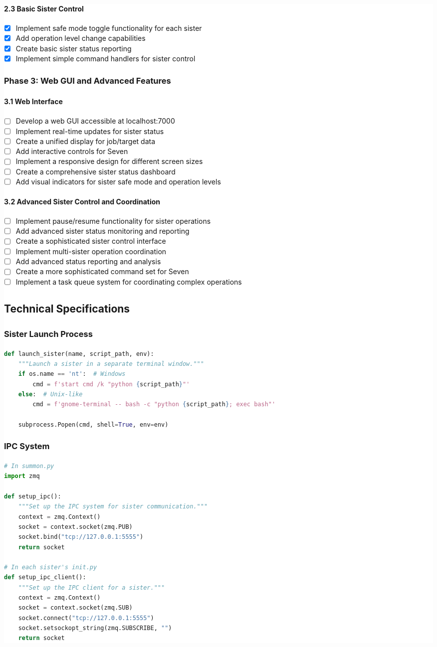 #### 2.3 Basic Sister Control
- [x] Implement safe mode toggle functionality for each sister
- [x] Add operation level change capabilities
- [x] Create basic sister status reporting
- [x] Implement simple command handlers for sister control

### Phase 3: Web GUI and Advanced Features

#### 3.1 Web Interface
- [ ] Develop a web GUI accessible at localhost:7000
- [ ] Implement real-time updates for sister status
- [ ] Create a unified display for job/target data
- [ ] Add interactive controls for Seven
- [ ] Implement a responsive design for different screen sizes
- [ ] Create a comprehensive sister status dashboard
- [ ] Add visual indicators for sister safe mode and operation levels

#### 3.2 Advanced Sister Control and Coordination
- [ ] Implement pause/resume functionality for sister operations
- [ ] Add advanced sister status monitoring and reporting
- [ ] Create a sophisticated sister control interface
- [ ] Implement multi-sister operation coordination
- [ ] Add advanced status reporting and analysis
- [ ] Create a more sophisticated command set for Seven
- [ ] Implement a task queue system for coordinating complex operations

## Technical Specifications

### Sister Launch Process

```python
def launch_sister(name, script_path, env):
    """Launch a sister in a separate terminal window."""
    if os.name == 'nt':  # Windows
        cmd = f'start cmd /k "python {script_path}"'
    else:  # Unix-like
        cmd = f'gnome-terminal -- bash -c "python {script_path}; exec bash"'
    
    subprocess.Popen(cmd, shell=True, env=env)
```

### IPC System

```python
# In summon.py
import zmq

def setup_ipc():
    """Set up the IPC system for sister communication."""
    context = zmq.Context()
    socket = context.socket(zmq.PUB)
    socket.bind("tcp://127.0.0.1:5555")
    return socket

# In each sister's init.py
def setup_ipc_client():
    """Set up the IPC client for a sister."""
    context = zmq.Context()
    socket = context.socket(zmq.SUB)
    socket.connect("tcp://127.0.0.1:5555")
    socket.setsockopt_string(zmq.SUBSCRIBE, "")
    return socket
```
